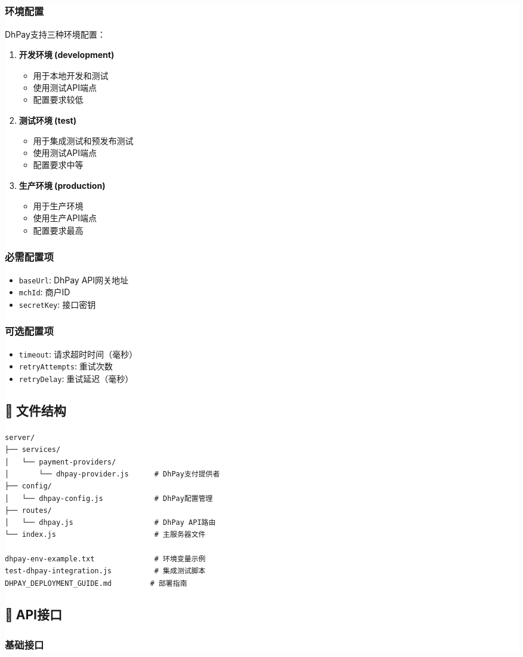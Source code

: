 ### 环境配置

DhPay支持三种环境配置：

1. **开发环境 (development)**
   - 用于本地开发和测试
   - 使用测试API端点
   - 配置要求较低

2. **测试环境 (test)**
   - 用于集成测试和预发布测试
   - 使用测试API端点
   - 配置要求中等

3. **生产环境 (production)**
   - 用于生产环境
   - 使用生产API端点
   - 配置要求最高

### 必需配置项

- `baseUrl`: DhPay API网关地址
- `mchId`: 商户ID
- `secretKey`: 接口密钥

### 可选配置项

- `timeout`: 请求超时时间（毫秒）
- `retryAttempts`: 重试次数
- `retryDelay`: 重试延迟（毫秒）

## 📁 文件结构

```
server/
├── services/
│   └── payment-providers/
│       └── dhpay-provider.js      # DhPay支付提供者
├── config/
│   └── dhpay-config.js            # DhPay配置管理
├── routes/
│   └── dhpay.js                   # DhPay API路由
└── index.js                       # 主服务器文件

dhpay-env-example.txt              # 环境变量示例
test-dhpay-integration.js          # 集成测试脚本
DHPAY_DEPLOYMENT_GUIDE.md         # 部署指南
```

## 🔌 API接口

### 基础接口
